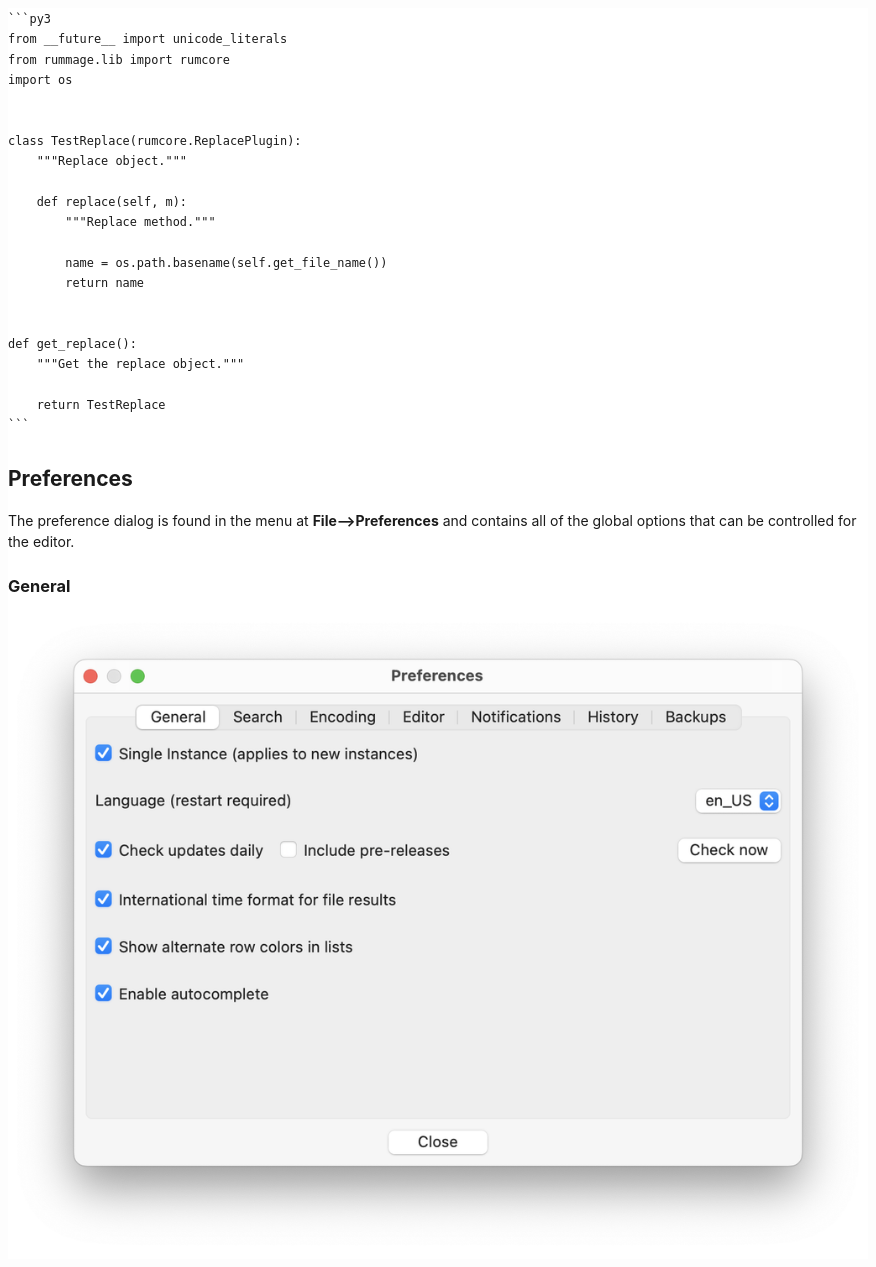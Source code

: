     ```py3
    from __future__ import unicode_literals
    from rummage.lib import rumcore
    import os


    class TestReplace(rumcore.ReplacePlugin):
        """Replace object."""

        def replace(self, m):
            """Replace method."""

            name = os.path.basename(self.get_file_name())
            return name


    def get_replace():
        """Get the replace object."""

        return TestReplace
    ```

## Preferences

The preference dialog is found in the menu at **File-->Preferences** and contains all of the global options that can be controlled for the editor.

### General

![Preferences: General](/images/settings_general.png)
